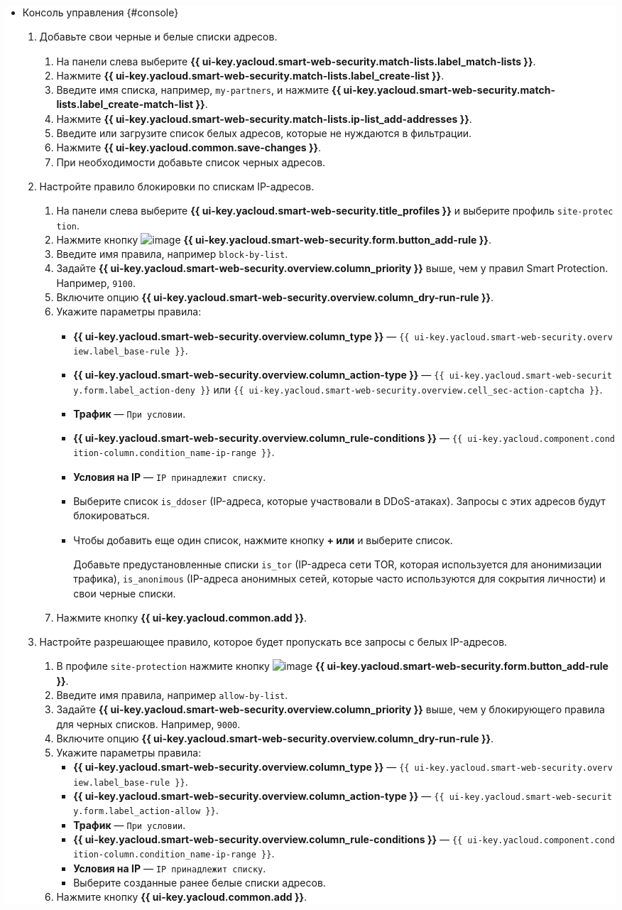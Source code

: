 - Консоль управления {#console}

  1. Добавьте свои черные и белые списки адресов.

     1. На панели слева выберите **{{ ui-key.yacloud.smart-web-security.match-lists.label_match-lists }}**.
     1. Нажмите **{{ ui-key.yacloud.smart-web-security.match-lists.label_create-list }}**.
     1. Введите имя списка, например, `my-partners`, и нажмите **{{ ui-key.yacloud.smart-web-security.match-lists.label_create-match-list }}**.
     1. Нажмите **{{ ui-key.yacloud.smart-web-security.match-lists.ip-list_add-addresses }}**.
     1. Введите или загрузите список белых адресов, которые не нуждаются в фильтрации.
     1. Нажмите **{{ ui-key.yacloud.common.save-changes }}**.
     1. При необходимости добавьте список черных адресов.
  
  1. Настройте правило блокировки по спискам IP-адресов.
     1. На панели слева выберите **{{ ui-key.yacloud.smart-web-security.title_profiles }}** и выберите профиль `site-protection`.
     1. Нажмите кнопку ![image](../../_assets/console-icons/plus.svg) **{{ ui-key.yacloud.smart-web-security.form.button_add-rule }}**.
     1. Введите имя правила, например `block-by-list`.
     1. Задайте **{{ ui-key.yacloud.smart-web-security.overview.column_priority }}** выше, чем у правил Smart Protection. Например, `9100`.
     1. Включите опцию **{{ ui-key.yacloud.smart-web-security.overview.column_dry-run-rule }}**.
     1. Укажите параметры правила:
        * **{{ ui-key.yacloud.smart-web-security.overview.column_type }}** — `{{ ui-key.yacloud.smart-web-security.overview.label_base-rule }}`.
        * **{{ ui-key.yacloud.smart-web-security.overview.column_action-type }}** — `{{ ui-key.yacloud.smart-web-security.form.label_action-deny }}` или `{{ ui-key.yacloud.smart-web-security.overview.cell_sec-action-captcha }}`.
        * **Трафик** — `При условии`.
        * **{{ ui-key.yacloud.smart-web-security.overview.column_rule-conditions }}** — `{{ ui-key.yacloud.component.condition-column.condition_name-ip-range }}`.
        * **Условия на IP** — `IP принадлежит списку`.
        * Выберите список `is_ddoser` (IP-адреса, которые участвовали в DDoS-атаках). Запросы с этих адресов будут блокироваться.
        * Чтобы добавить еще один список, нажмите кнопку **+ или** и выберите список.
  
          Добавьте предустановленные списки `is_tor` (IP-адреса сети TOR, которая используется для анонимизации трафика), `is_anonimous` (IP-адреса анонимных сетей, которые часто используются для сокрытия личности) и свои черные списки.
       1. Нажмите кнопку **{{ ui-key.yacloud.common.add }}**.

  1. Настройте разрешающее правило, которое будет пропускать все запросы с белых IP-адресов.
     1. В профиле `site-protection` нажмите кнопку ![image](../../_assets/console-icons/plus.svg) **{{ ui-key.yacloud.smart-web-security.form.button_add-rule }}**.
     1. Введите имя правила, например `allow-by-list`.
     1. Задайте **{{ ui-key.yacloud.smart-web-security.overview.column_priority }}** выше, чем у блокирующего правила для черных списков. Например, `9000`.
     1. Включите опцию **{{ ui-key.yacloud.smart-web-security.overview.column_dry-run-rule }}**.
     1. Укажите параметры правила:
        * **{{ ui-key.yacloud.smart-web-security.overview.column_type }}** — `{{ ui-key.yacloud.smart-web-security.overview.label_base-rule }}`.
        * **{{ ui-key.yacloud.smart-web-security.overview.column_action-type }}** — `{{ ui-key.yacloud.smart-web-security.form.label_action-allow }}`.
        * **Трафик** — `При условии`.
        * **{{ ui-key.yacloud.smart-web-security.overview.column_rule-conditions }}** — `{{ ui-key.yacloud.component.condition-column.condition_name-ip-range }}`.
        * **Условия на IP** — `IP принадлежит списку`.
        * Выберите созданные ранее белые списки адресов.
     1. Нажмите кнопку **{{ ui-key.yacloud.common.add }}**.

